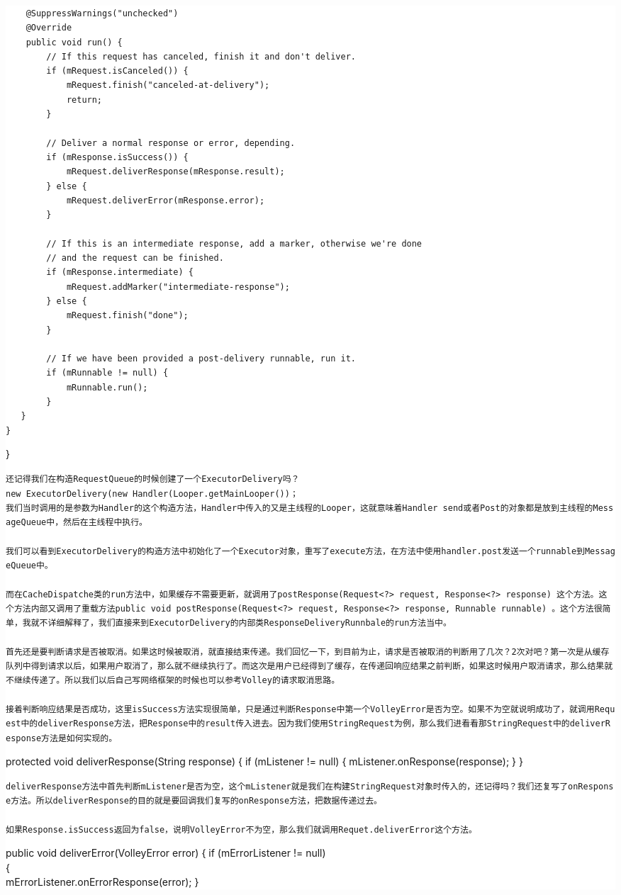         @SuppressWarnings("unchecked")
        @Override
        public void run() {
            // If this request has canceled, finish it and don't deliver.
            if (mRequest.isCanceled()) {
                mRequest.finish("canceled-at-delivery");
                return;
            }

            // Deliver a normal response or error, depending.
            if (mResponse.isSuccess()) {
                mRequest.deliverResponse(mResponse.result);
            } else {
                mRequest.deliverError(mResponse.error);
            }

            // If this is an intermediate response, add a marker, otherwise we're done
            // and the request can be finished.
            if (mResponse.intermediate) {
                mRequest.addMarker("intermediate-response");
            } else {
                mRequest.finish("done");
            }

            // If we have been provided a post-delivery runnable, run it.
            if (mRunnable != null) {
                mRunnable.run();
            }
       }
    }
}
```
还记得我们在构造RequestQueue的时候创建了一个ExecutorDelivery吗？
new ExecutorDelivery(new Handler(Looper.getMainLooper())；
我们当时调用的是参数为Handler的这个构造方法，Handler中传入的又是主线程的Looper，这就意味着Handler send或者Post的对象都是放到主线程的MessageQueue中，然后在主线程中执行。

我们可以看到ExecutorDelivery的构造方法中初始化了一个Executor对象，重写了execute方法，在方法中使用handler.post发送一个runnable到MessageQueue中。

而在CacheDispatche类的run方法中，如果缓存不需要更新，就调用了postResponse(Request<?> request, Response<?> response) 这个方法。这个方法内部又调用了重载方法public void postResponse(Request<?> request, Response<?> response, Runnable runnable) 。这个方法很简单，我就不详细解释了，我们直接来到ExecutorDelivery的内部类ResponseDeliveryRunnbale的run方法当中。

首先还是要判断请求是否被取消。如果这时候被取消，就直接结束传递。我们回忆一下，到目前为止，请求是否被取消的判断用了几次？2次对吧？第一次是从缓存队列中得到请求以后，如果用户取消了，那么就不继续执行了。而这次是用户已经得到了缓存，在传递回响应结果之前判断，如果这时候用户取消请求，那么结果就不继续传递了。所以我们以后自己写网络框架的时候也可以参考Volley的请求取消思路。

接着判断响应结果是否成功，这里isSuccess方法实现很简单，只是通过判断Response中第一个VolleyError是否为空。如果不为空就说明成功了，就调用Request中的deliverResponse方法，把Response中的result传入进去。因为我们使用StringRequest为例，那么我们进看看那StringRequest中的deliverResponse方法是如何实现的。
```
  protected void deliverResponse(String response) {
        if (mListener != null) {
            mListener.onResponse(response);
        }
    }
```
deliverResponse方法中首先判断mListener是否为空，这个mListener就是我们在构建StringRequest对象时传入的，还记得吗？我们还复写了onResponse方法。所以deliverResponse的目的就是要回调我们复写的onResponse方法，把数据传递过去。

如果Response.isSuccess返回为false，说明VolleyError不为空，那么我们就调用Requet.deliverError这个方法。
```
public void deliverError(VolleyError error)
{    if (mErrorListener != null)   
     {      
        mErrorListener.onErrorResponse(error); 
   }